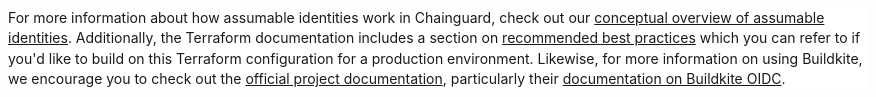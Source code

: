 For more information about how assumable identities work in Chainguard, check out our [conceptual overview of assumable identities](/chainguard/administration/iam-organizations/assumable-ids/). Additionally, the Terraform documentation includes a section on [recommended best practices](https://developer.hashicorp.com/terraform/cloud-docs/recommended-practices) which you can refer to if you'd like to build on this Terraform configuration for a production environment. Likewise, for more information on using Buildkite, we encourage you to check out the [official project documentation](https://buildkite.com/docs), particularly their [documentation on Buildkite OIDC](https://buildkite.com/docs/agent/v3/cli-oidc).
